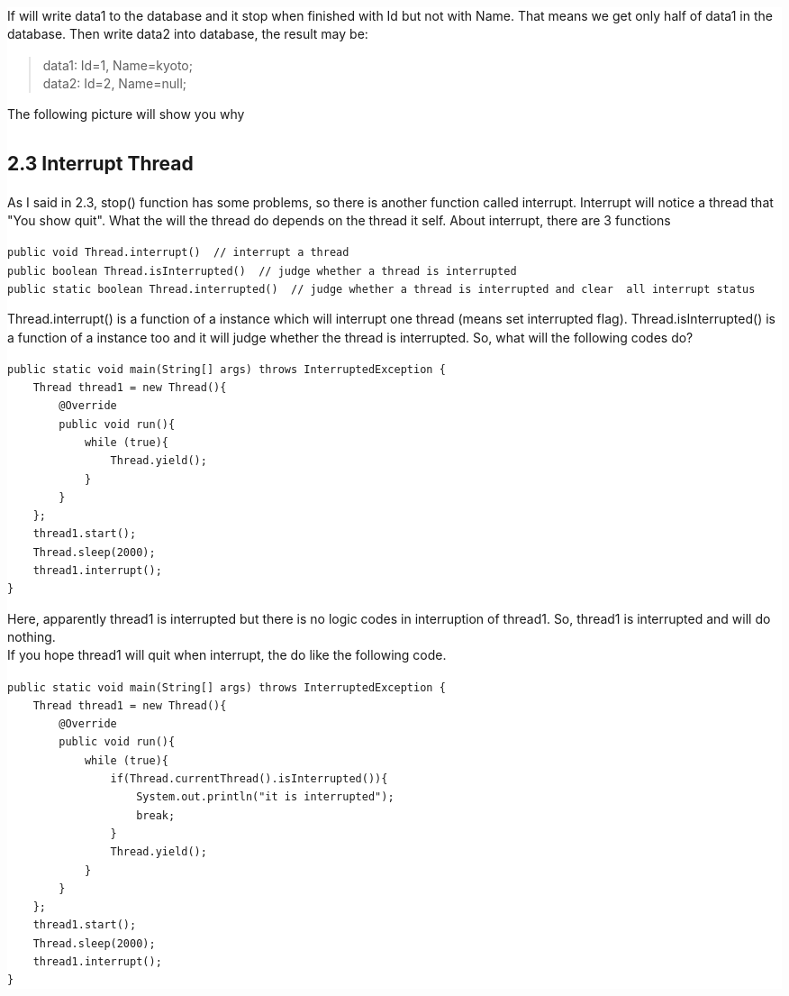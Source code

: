 If will write data1 to the database and it stop when finished with Id but not with Name. That means we get only half of data1 in the database. Then write data2 into database, the result may be:

>data1: Id=1, Name=kyoto;<br>
>data2: Id=2, Name=null;

The following picture will show you why

## 2.3 Interrupt Thread
As I said in 2.3, stop() function has some problems, so there is another function called interrupt. Interrupt will notice a thread that "You show quit". What the will the thread do depends on the thread it self. About  interrupt, there are 3  functions

	public void Thread.interrupt()  // interrupt a thread
	public boolean Thread.isInterrupted()  // judge whether a thread is interrupted
	public static boolean Thread.interrupted()  // judge whether a thread is interrupted and clear  all interrupt status

Thread.interrupt() is a function of a instance which will interrupt one thread (means set interrupted flag). Thread.isInterrupted() is a function of a instance too and it will judge whether the thread is interrupted. So, what will the following codes do?

    public static void main(String[] args) throws InterruptedException {
        Thread thread1 = new Thread(){
            @Override
            public void run(){
                while (true){
                    Thread.yield();
                }
            }
        };
        thread1.start();
        Thread.sleep(2000);
        thread1.interrupt();
    }

Here, apparently thread1 is interrupted but there is no logic codes in interruption of thread1. So, thread1 is interrupted and will do nothing.<br>
If you hope thread1 will quit when interrupt, the do like the following code.

    public static void main(String[] args) throws InterruptedException {
        Thread thread1 = new Thread(){
            @Override
            public void run(){
                while (true){
                    if(Thread.currentThread().isInterrupted()){
                        System.out.println("it is interrupted");
                        break;
                    }
                    Thread.yield();
                }
            }
        };
        thread1.start();
        Thread.sleep(2000);
        thread1.interrupt();
    }

